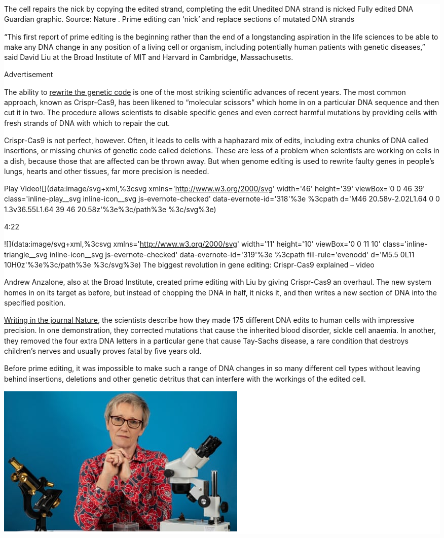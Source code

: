 The cell repairs the nick by copying the edited strand, completing the edit
Unedited DNA strand is nicked
Fully edited DNA
Guardian graphic. Source: Nature
.
Prime editing can ‘nick’ and replace sections of mutated DNA strands

“This first report of prime editing is the beginning rather than the end of a longstanding aspiration in the life sciences to be able to make any DNA change in any position of a living cell or organism, including potentially human patients with genetic diseases,” said David Liu at the Broad Institute of MIT and Harvard in Cambridge, Massachusetts.

Advertisement

The ability to [rewrite the genetic code](https://www.theguardian.com/science/2018/jan/15/gene-editing-and-what-it-really-means-to-rewrite-the-code-of-life) is one of the most striking scientific advances of recent years. The most common approach, known as Crispr-Cas9, has been likened to “molecular scissors” which home in on a particular DNA sequence and then cut it in two. The procedure allows scientists to disable specific genes and even correct harmful mutations by providing cells with fresh strands of DNA with which to repair the cut.

Crispr-Cas9 is not perfect, however. Often, it leads to cells with a haphazard mix of edits, including extra chunks of DNA called insertions, or missing chunks of genetic code called deletions. These are less of a problem when scientists are working on cells in a dish, because those that are affected can be thrown away. But when genome editing is used to rewrite faulty genes in people’s lungs, hearts and other tissues, far more precision is needed.

Play Video![](data:image/svg+xml,%3csvg xmlns='http://www.w3.org/2000/svg' width='46' height='39' viewBox='0 0 46 39' class='inline-play__svg inline-icon__svg js-evernote-checked' data-evernote-id='318'%3e %3cpath d='M46 20.58v-2.02L1.64 0 0 1.3v36.55L1.64 39 46 20.58z'%3e%3c/path%3e %3c/svg%3e)

4:22

![](data:image/svg+xml,%3csvg xmlns='http://www.w3.org/2000/svg' width='11' height='10' viewBox='0 0 11 10' class='inline-triangle__svg inline-icon__svg js-evernote-checked' data-evernote-id='319'%3e %3cpath fill-rule='evenodd' d='M5.5 0L11 10H0z'%3e%3c/path%3e %3c/svg%3e)   The biggest revolution in gene editing: Crispr-Cas9 explained – video

Andrew Anzalone, also at the Broad Institute, created prime editing with Liu by giving Crispr-Cas9 an overhaul. The new system homes in on its target as before, but instead of chopping the DNA in half, it nicks it, and then writes a new section of DNA into the specified position.

[Writing in the journal Nature](https://www.nature.com/articles/s41586-019-1711-4), the scientists describe how they made 175 different DNA edits to human cells with impressive precision. In one demonstration, they corrected mutations that cause the inherited blood disorder, sickle cell anaemia. In another, they removed the four extra DNA letters in a particular gene that cause Tay-Sachs disease, a rare condition that destroys children’s nerves and usually proves fatal by five years old.

Before prime editing, it was impossible to make such a range of DNA changes in so many different cell types without leaving behind insertions, deletions and other genetic detritus that can interfere with the workings of the edited cell.

 ![5913.jpg](../_resources/3c43d539bfcd1d0ff73c66719acc7781.jpg)
